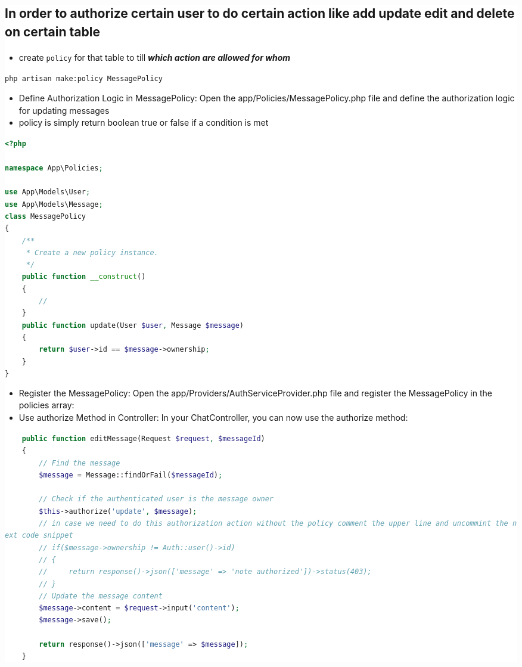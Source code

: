 ## In order to authorize certain user to do certain action like add update edit and delete on certain table

- create `policy` for that table to till **_which action are allowed for whom_**

```sh
php artisan make:policy MessagePolicy
```

- Define Authorization Logic in MessagePolicy: Open the
  app/Policies/MessagePolicy.php file and define the authorization logic for
  updating messages
- policy is simply return boolean true or false if a condition is met

```php
<?php

namespace App\Policies;

use App\Models\User;
use App\Models\Message;
class MessagePolicy
{
    /**
     * Create a new policy instance.
     */
    public function __construct()
    {
        //
    }
    public function update(User $user, Message $message)
    {
        return $user->id == $message->ownership;
    }
}

```

- Register the MessagePolicy: Open the app/Providers/AuthServiceProvider.php
  file and register the MessagePolicy in the policies array:
- Use authorize Method in Controller: In your ChatController, you can now use
  the authorize method:

```php
    public function editMessage(Request $request, $messageId)
    {
        // Find the message
        $message = Message::findOrFail($messageId);

        // Check if the authenticated user is the message owner
        $this->authorize('update', $message);
        // in case we need to do this authorization action without the policy comment the upper line and uncommint the next code snippet
        // if($message->ownership != Auth::user()->id)
        // {
        //     return response()->json(['message' => 'note authorized'])->status(403);
        // }
        // Update the message content
        $message->content = $request->input('content');
        $message->save();

        return response()->json(['message' => $message]);
    }
```
